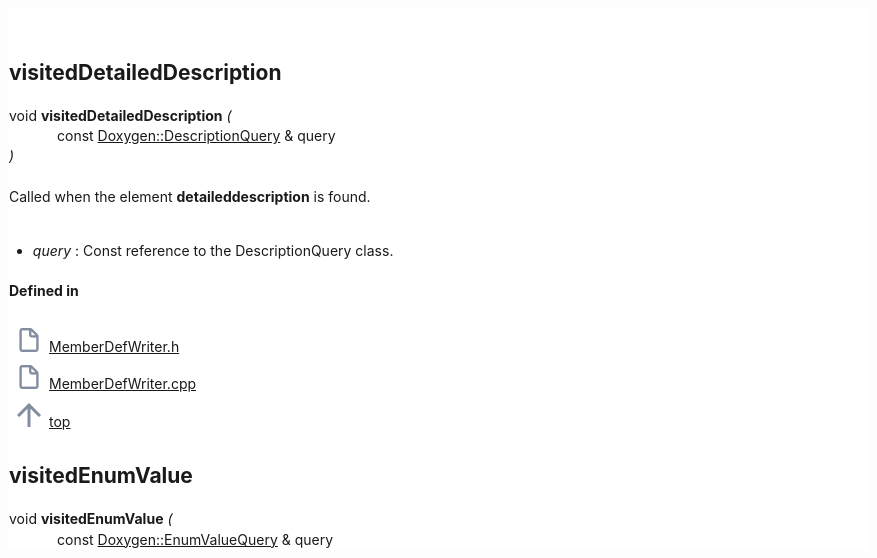 </a>
</span>
<br/>
<a id="visiteddetaileddescription"></a>
<h2>visitedDetailedDescription</h2>
<span class="inline-text">void</span>
<span class="bold-text"><b>visitedDetailedDescription</b></span>
<span class="italic-text"><i>(</i></span>
<div class="paragraph">
<span class="paragraph"><img src="../images/horSpace24px.svg"/><span class="inline-text">const </span>
<a href="a02191.md#descriptionquery">Doxygen::DescriptionQuery</a>
<span class="inline-text"> &amp;</span>
<span class="inline-text">query</span>
</span>
</div>
<span class="italic-text"><i>)</i></span>
<br/>
<br/>
<span class="inline-text">Called when the element </span>
<span class="bold-text"><b>detaileddescription</b></span>
<span class="inline-text"> is found. </span>
<br/>
<br/>
<ul>
<li><span class="italic-text"><i>query</i></span>
<span class="inline-text">: </span>
<span class="inline-text">Const reference to the DescriptionQuery class. </span>
</li>
</ul>
<a id="defined-in"></a>
<h4>Defined in</h4>
<span class="icon-list-item"><a href="https://github.com/CharlesCarley/MdDox/blob/master/Source/MdDoxTree/MemberDefWriter.h#L62" class="icon-list-item"><img src="../images/file.svg" class="icon-list-item"/><span class="icon-list-item">MemberDefWriter.h</span>
</a>
</span>
<br/>
<span class="icon-list-item"><a href="https://github.com/CharlesCarley/MdDox/blob/master/Source/MdDoxTree/MemberDefWriter.cpp#L130" class="icon-list-item"><img src="../images/file.svg" class="icon-list-item"/><span class="icon-list-item">MemberDefWriter.cpp</span>
</a>
</span>
<br/>
<span class="icon-list-item"><a href="#memberdefwriter" class="icon-list-item"><img src="../images/jumpToTop.svg" class="icon-list-item"/><span class="icon-list-item">top</span>
</a>
</span>
<br/>
<a id="visitedenumvalue"></a>
<h2>visitedEnumValue</h2>
<span class="inline-text">void</span>
<span class="bold-text"><b>visitedEnumValue</b></span>
<span class="italic-text"><i>(</i></span>
<div class="paragraph">
<span class="paragraph"><img src="../images/horSpace24px.svg"/><span class="inline-text">const </span>
<a href="a02303.md#enumvaluequery">Doxygen::EnumValueQuery</a>
<span class="inline-text"> &amp;</span>
<span class="inline-text">query</span>